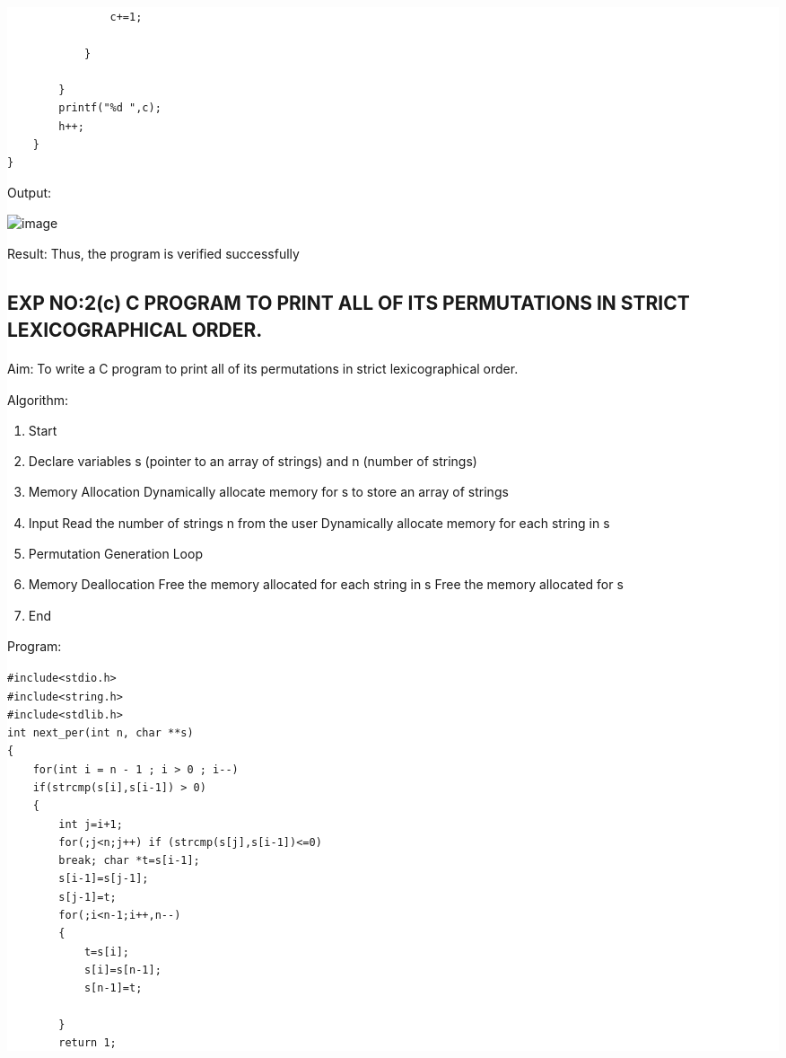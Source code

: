 ```
                c+=1;
                
            }
            
        }
        printf("%d ",c); 
        h++;
    }
}
```




Output:


![image](https://github.com/user-attachments/assets/7ea85a12-ce2f-41bc-b7dc-2cc6e29af397)






Result:
Thus, the program is verified successfully

## EXP NO:2(c) C PROGRAM TO PRINT ALL OF ITS PERMUTATIONS IN STRICT LEXICOGRAPHICAL ORDER.
Aim:
To write a C program to print all of its permutations in strict lexicographical order.

Algorithm:
1.	Start
2.	Declare variables s (pointer to an array of strings) and n (number of strings)

3.	Memory Allocation
Dynamically allocate memory for s to store an array of strings
4.	Input
Read the number of strings n from the user Dynamically allocate memory for each string in s
5.	Permutation Generation Loop
6.	Memory Deallocation
Free the memory allocated for each string in s Free the memory allocated for s
7.	End
 
Program:

```
#include<stdio.h> 
#include<string.h> 
#include<stdlib.h>
int next_per(int n, char **s)
{
    for(int i = n - 1 ; i > 0 ; i--) 
    if(strcmp(s[i],s[i-1]) > 0)
    {
        int j=i+1;
        for(;j<n;j++) if (strcmp(s[j],s[i-1])<=0)
        break; char *t=s[i-1];
        s[i-1]=s[j-1];
        s[j-1]=t;
        for(;i<n-1;i++,n--)
        {
            t=s[i];
            s[i]=s[n-1];
            s[n-1]=t;
            
        }
        return 1;
```